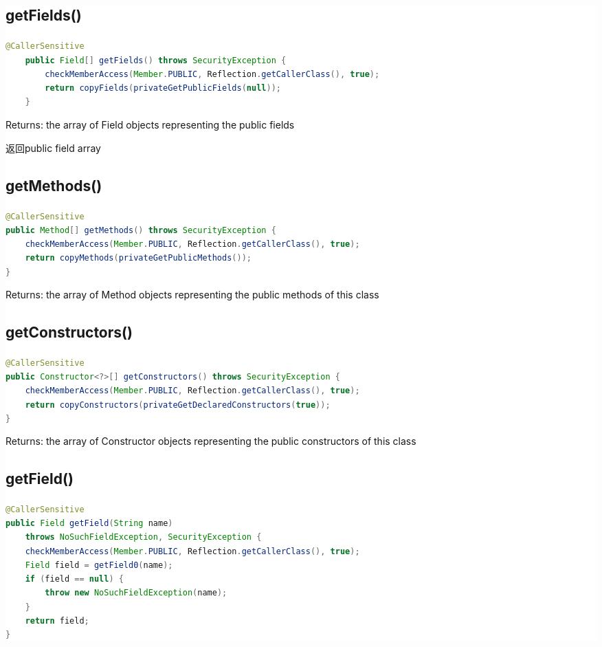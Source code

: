 ## getFields()

```java
@CallerSensitive
    public Field[] getFields() throws SecurityException {
        checkMemberAccess(Member.PUBLIC, Reflection.getCallerClass(), true);
        return copyFields(privateGetPublicFields(null));
    }

```

Returns:
the array of Field objects representing the public fields

返回public field array

## getMethods()

```java
@CallerSensitive
public Method[] getMethods() throws SecurityException {
    checkMemberAccess(Member.PUBLIC, Reflection.getCallerClass(), true);
    return copyMethods(privateGetPublicMethods());
}
```

Returns:
the array of Method objects representing the public methods of this class

## getConstructors()

```java
@CallerSensitive
public Constructor<?>[] getConstructors() throws SecurityException {
    checkMemberAccess(Member.PUBLIC, Reflection.getCallerClass(), true);
    return copyConstructors(privateGetDeclaredConstructors(true));
}
```

Returns:
the array of Constructor objects representing the public constructors of this class

## getField()

```java
@CallerSensitive
public Field getField(String name)
    throws NoSuchFieldException, SecurityException {
    checkMemberAccess(Member.PUBLIC, Reflection.getCallerClass(), true);
    Field field = getField0(name);
    if (field == null) {
        throw new NoSuchFieldException(name);
    }
    return field;
}
```

